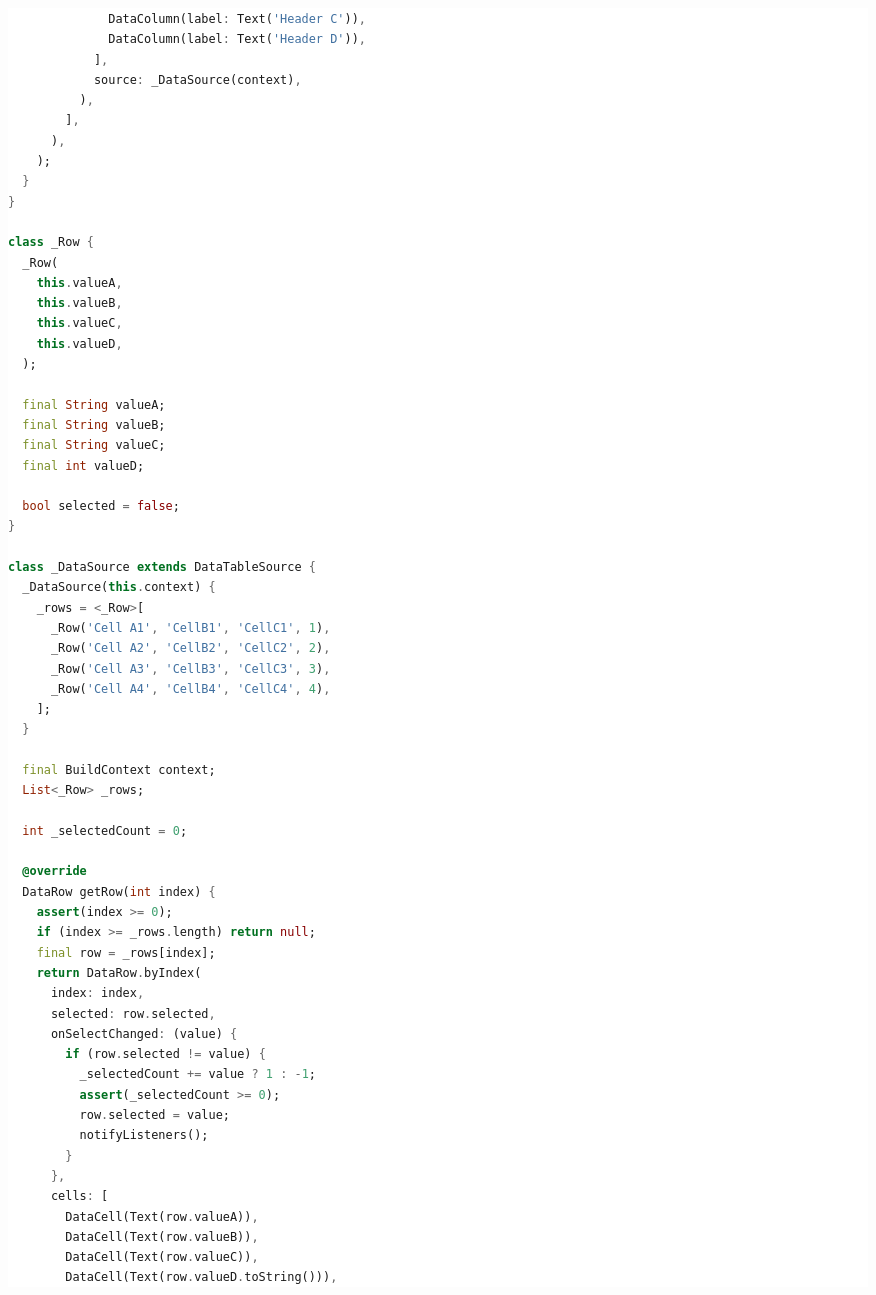 ```dart
              DataColumn(label: Text('Header C')),
              DataColumn(label: Text('Header D')),
            ],
            source: _DataSource(context),
          ),
        ],
      ),
    );
  }
}

class _Row {
  _Row(
    this.valueA,
    this.valueB,
    this.valueC,
    this.valueD,
  );

  final String valueA;
  final String valueB;
  final String valueC;
  final int valueD;

  bool selected = false;
}

class _DataSource extends DataTableSource {
  _DataSource(this.context) {
    _rows = <_Row>[
      _Row('Cell A1', 'CellB1', 'CellC1', 1),
      _Row('Cell A2', 'CellB2', 'CellC2', 2),
      _Row('Cell A3', 'CellB3', 'CellC3', 3),
      _Row('Cell A4', 'CellB4', 'CellC4', 4),
    ];
  }

  final BuildContext context;
  List<_Row> _rows;

  int _selectedCount = 0;

  @override
  DataRow getRow(int index) {
    assert(index >= 0);
    if (index >= _rows.length) return null;
    final row = _rows[index];
    return DataRow.byIndex(
      index: index,
      selected: row.selected,
      onSelectChanged: (value) {
        if (row.selected != value) {
          _selectedCount += value ? 1 : -1;
          assert(_selectedCount >= 0);
          row.selected = value;
          notifyListeners();
        }
      },
      cells: [
        DataCell(Text(row.valueA)),
        DataCell(Text(row.valueB)),
        DataCell(Text(row.valueC)),
        DataCell(Text(row.valueD.toString())),
```